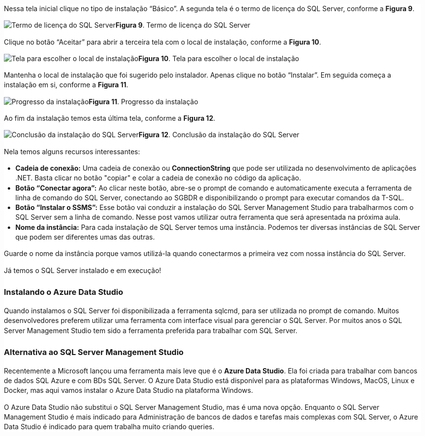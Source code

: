 Nessa tela inicial clique no tipo de instalação “Básico”. A segunda tela é o termo de licença do SQL Server, conforme a **Figura 9**.

![Termo de licença do SQL Server]()**Figura 9**. Termo de licença do SQL Server

Clique no botão “Aceitar” para abrir a terceira tela com o local de instalação, conforme a **Figura 10**.

![Tela para escolher o local de instalação](https://www.devmedia.com.br/arquivos/cursos/SQLServer_2344/Aula_05/Figura_04.PNG)**Figura 10**. Tela para escolher o local de instalação

Mantenha o local de instalação que foi sugerido pelo instalador. Apenas clique no botão “Instalar”. Em seguida começa a instalação em si, conforme a **Figura 11**.

![Progresso da instalação](https://www.devmedia.com.br/arquivos/cursos/SQLServer_2344/Aula_05/Figura_05.PNG)**Figura 11**. Progresso da instalação

Ao fim da instalação temos esta última tela, conforme a **Figura 12**.

![Conclusão da instalação do SQL Server](https://www.devmedia.com.br/arquivos/cursos/SQLServer_2344/Aula_05/Figura_06.PNG)**Figura 12**. Conclusão da instalação do SQL Server

Nela temos alguns recursos interessantes:

- **Cadeia de conexão:** Uma cadeia de conexão ou **ConnectionString** que pode ser utilizada no desenvolvimento de aplicações .NET. Basta clicar no botão "copiar" e colar a cadeia de conexão no código da aplicação.
- **Botão “Conectar agora”:** Ao clicar neste botão, abre-se o prompt de comando e automaticamente executa a ferramenta de linha de comando do SQL Server, conectando ao SGBDR e disponibilizando o prompt para executar comandos da T-SQL.
- **Botão “Instalar o SSMS”:** Esse botão vai conduzir a instalação do SQL Server Management Studio para trabalharmos com o SQL Server sem a linha de comando. Nesse post vamos utilizar outra ferramenta que será apresentada na próxima aula.
- **Nome da instância:** Para cada instalação de SQL Server temos uma instância. Podemos ter diversas instâncias de SQL Server que podem ser diferentes umas das outras.

Guarde o nome da instância porque vamos utilizá-la quando conectarmos a primeira vez com nossa instância do SQL Server.

Já temos o SQL Server instalado e em execução!

### Instalando o Azure Data Studio

Quando instalamos o SQL Server foi disponibilizada a ferramenta sqlcmd, para ser utilizada no prompt de comando. Muitos desenvolvedores preferem utilizar uma ferramenta com interface visual para gerenciar o SQL Server. Por muitos anos o SQL Server Management Studio tem sido a ferramenta preferida para trabalhar com SQL Server.

### Alternativa ao SQL Server Management Studio

Recentemente a Microsoft lançou uma ferramenta mais leve que é o **Azure Data Studio**. Ela foi criada para trabalhar com bancos de dados SQL Azure e com BDs SQL Server. O Azure Data Studio está disponível para as plataformas Windows, MacOS, Linux e Docker, mas aqui vamos instalar o Azure Data Studio na plataforma Windows.

O Azure Data Studio não substitui o SQL Server Management Studio, mas é uma nova opção. Enquanto o SQL Server Management Studio é mais indicado para Administração de bancos de dados e tarefas mais complexas com SQL Server, o Azure Data Studio é indicado para quem trabalha muito criando queries.
